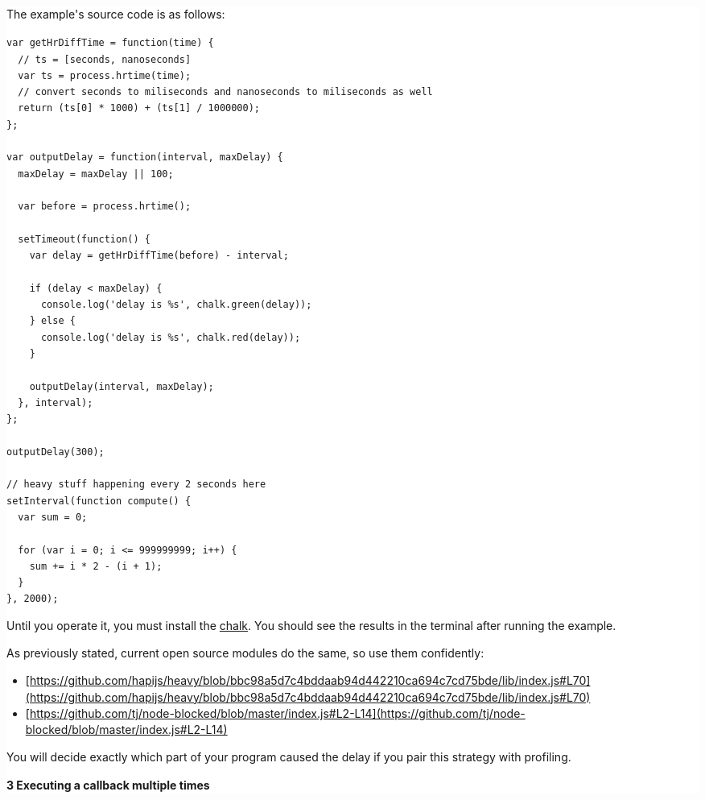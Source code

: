 The example's source code is as follows:

```
var getHrDiffTime = function(time) {
  // ts = [seconds, nanoseconds]
  var ts = process.hrtime(time);
  // convert seconds to miliseconds and nanoseconds to miliseconds as well
  return (ts[0] * 1000) + (ts[1] / 1000000);
};

var outputDelay = function(interval, maxDelay) {
  maxDelay = maxDelay || 100;

  var before = process.hrtime();

  setTimeout(function() {
    var delay = getHrDiffTime(before) - interval;

    if (delay < maxDelay) {
      console.log('delay is %s', chalk.green(delay));
    } else {
      console.log('delay is %s', chalk.red(delay));
    }

    outputDelay(interval, maxDelay);
  }, interval);
};

outputDelay(300);

// heavy stuff happening every 2 seconds here
setInterval(function compute() {
  var sum = 0;

  for (var i = 0; i <= 999999999; i++) {
    sum += i * 2 - (i + 1);
  }
}, 2000);
```

Until you operate it, you must install the [chalk](http://npm.im/chalk). You should see the results in the terminal after running the example.

As previously stated, current open source modules do the same, so use them confidently:

* [https://github.com/hapijs/heavy/blob/bbc98a5d7c4bddaab94d442210ca694c7cd75bde/lib/index.js#L70](https://github.com/hapijs/heavy/blob/bbc98a5d7c4bddaab94d442210ca694c7cd75bde/lib/index.js#L70)
* [https://github.com/tj/node-blocked/blob/master/index.js#L2-L14](https://github.com/tj/node-blocked/blob/master/index.js#L2-L14)

You will decide exactly which part of your program caused the delay if you pair this strategy with profiling.

**3 Executing a callback multiple times**
